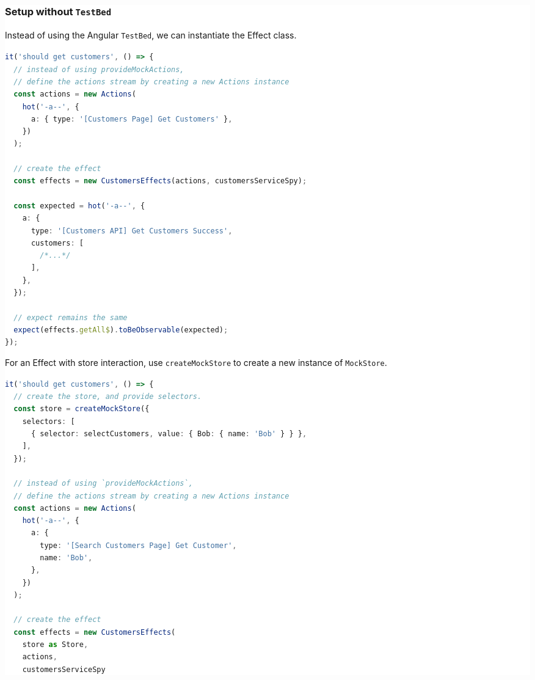 </ngrx-code-example>

### Setup without `TestBed`

Instead of using the Angular `TestBed`, we can instantiate the Effect class.

<ngrx-code-example header="my.effects.spec.ts">

```ts
it('should get customers', () => {
  // instead of using provideMockActions,
  // define the actions stream by creating a new Actions instance
  const actions = new Actions(
    hot('-a--', {
      a: { type: '[Customers Page] Get Customers' },
    })
  );

  // create the effect
  const effects = new CustomersEffects(actions, customersServiceSpy);

  const expected = hot('-a--', {
    a: {
      type: '[Customers API] Get Customers Success',
      customers: [
        /*...*/
      ],
    },
  });

  // expect remains the same
  expect(effects.getAll$).toBeObservable(expected);
});
```

</ngrx-code-example>

For an Effect with store interaction, use `createMockStore` to create a new instance of `MockStore`.

<ngrx-code-example header="my.effects.spec.ts">

```ts
it('should get customers', () => {
  // create the store, and provide selectors.
  const store = createMockStore({
    selectors: [
      { selector: selectCustomers, value: { Bob: { name: 'Bob' } } },
    ],
  });

  // instead of using `provideMockActions`,
  // define the actions stream by creating a new Actions instance
  const actions = new Actions(
    hot('-a--', {
      a: {
        type: '[Search Customers Page] Get Customer',
        name: 'Bob',
      },
    })
  );

  // create the effect
  const effects = new CustomersEffects(
    store as Store,
    actions,
    customersServiceSpy
```